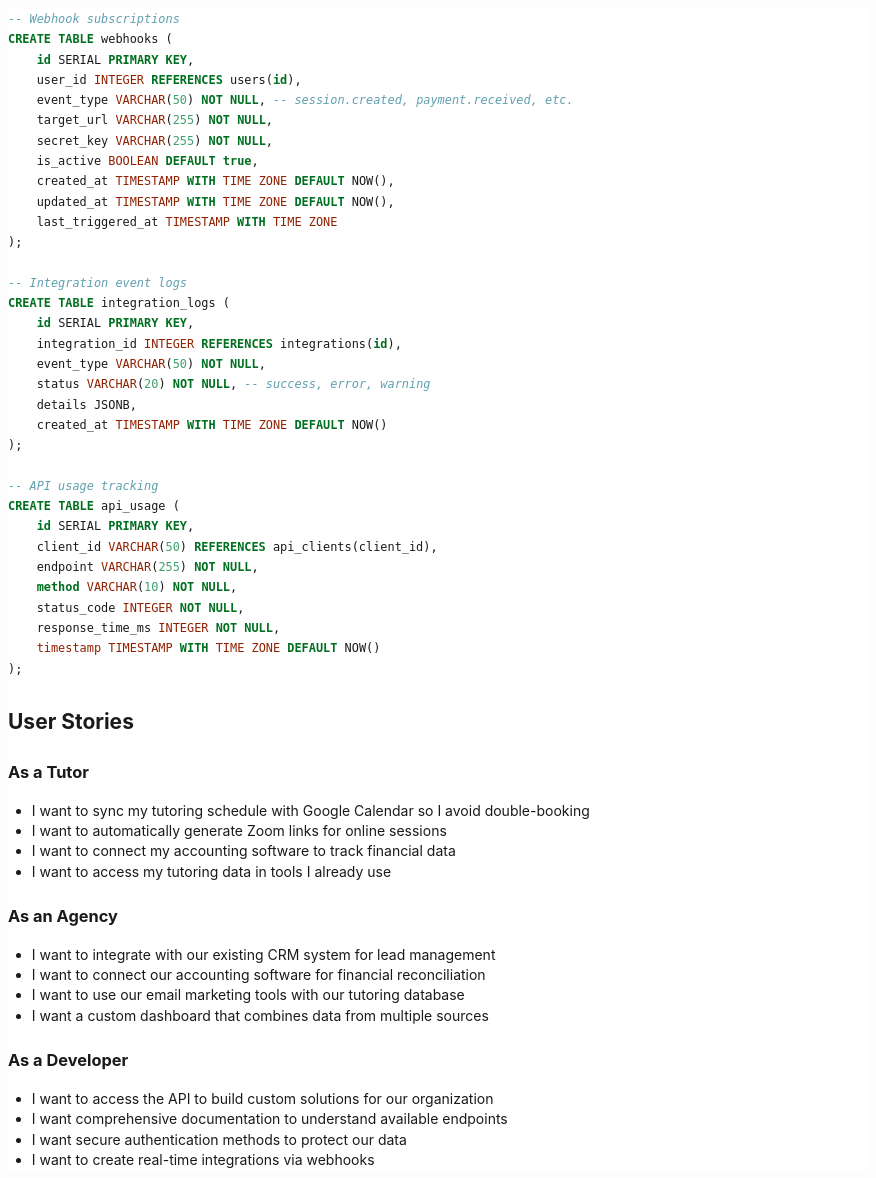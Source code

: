 ```sql
-- Webhook subscriptions
CREATE TABLE webhooks (
    id SERIAL PRIMARY KEY,
    user_id INTEGER REFERENCES users(id),
    event_type VARCHAR(50) NOT NULL, -- session.created, payment.received, etc.
    target_url VARCHAR(255) NOT NULL,
    secret_key VARCHAR(255) NOT NULL,
    is_active BOOLEAN DEFAULT true,
    created_at TIMESTAMP WITH TIME ZONE DEFAULT NOW(),
    updated_at TIMESTAMP WITH TIME ZONE DEFAULT NOW(),
    last_triggered_at TIMESTAMP WITH TIME ZONE
);

-- Integration event logs
CREATE TABLE integration_logs (
    id SERIAL PRIMARY KEY,
    integration_id INTEGER REFERENCES integrations(id),
    event_type VARCHAR(50) NOT NULL,
    status VARCHAR(20) NOT NULL, -- success, error, warning
    details JSONB,
    created_at TIMESTAMP WITH TIME ZONE DEFAULT NOW()
);

-- API usage tracking
CREATE TABLE api_usage (
    id SERIAL PRIMARY KEY,
    client_id VARCHAR(50) REFERENCES api_clients(client_id),
    endpoint VARCHAR(255) NOT NULL,
    method VARCHAR(10) NOT NULL,
    status_code INTEGER NOT NULL,
    response_time_ms INTEGER NOT NULL,
    timestamp TIMESTAMP WITH TIME ZONE DEFAULT NOW()
);
```

## User Stories

### As a Tutor
- I want to sync my tutoring schedule with Google Calendar so I avoid double-booking
- I want to automatically generate Zoom links for online sessions
- I want to connect my accounting software to track financial data
- I want to access my tutoring data in tools I already use

### As an Agency
- I want to integrate with our existing CRM system for lead management
- I want to connect our accounting software for financial reconciliation
- I want to use our email marketing tools with our tutoring database
- I want a custom dashboard that combines data from multiple sources

### As a Developer
- I want to access the API to build custom solutions for our organization
- I want comprehensive documentation to understand available endpoints
- I want secure authentication methods to protect our data
- I want to create real-time integrations via webhooks
